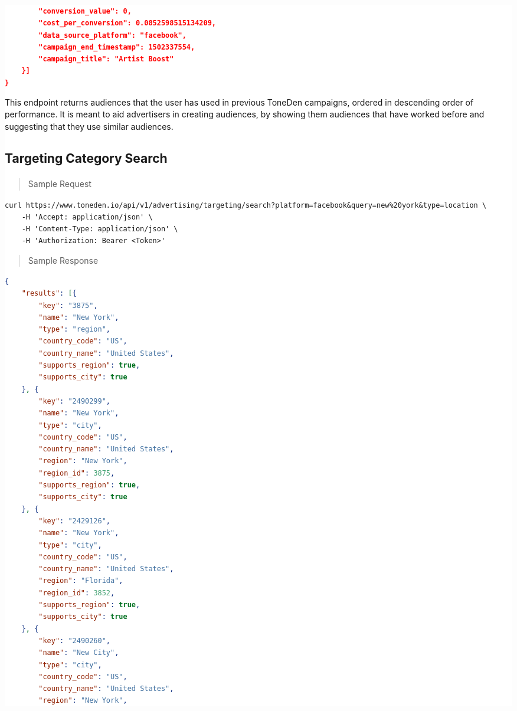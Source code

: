 ```json
		"conversion_value": 0,
		"cost_per_conversion": 0.0852598515134209,
		"data_source_platform": "facebook",
		"campaign_end_timestamp": 1502337554,
		"campaign_title": "Artist Boost"
	}]
}
```

This endpoint returns audiences that the user has used in previous ToneDen campaigns, ordered in descending order of performance.
It is meant to aid advertisers in creating audiences, by showing them audiences that have worked before and suggesting that they use similar audiences.

## Targeting Category Search

> Sample Request

```shell
curl https://www.toneden.io/api/v1/advertising/targeting/search?platform=facebook&query=new%20york&type=location \
    -H 'Accept: application/json' \
    -H 'Content-Type: application/json' \
    -H 'Authorization: Bearer <Token>'
```

> Sample Response

```json
{
	"results": [{
		"key": "3875",
		"name": "New York",
		"type": "region",
		"country_code": "US",
		"country_name": "United States",
		"supports_region": true,
		"supports_city": true
	}, {
		"key": "2490299",
		"name": "New York",
		"type": "city",
		"country_code": "US",
		"country_name": "United States",
		"region": "New York",
		"region_id": 3875,
		"supports_region": true,
		"supports_city": true
	}, {
		"key": "2429126",
		"name": "New York",
		"type": "city",
		"country_code": "US",
		"country_name": "United States",
		"region": "Florida",
		"region_id": 3852,
		"supports_region": true,
		"supports_city": true
	}, {
		"key": "2490260",
		"name": "New City",
		"type": "city",
		"country_code": "US",
		"country_name": "United States",
		"region": "New York",
```